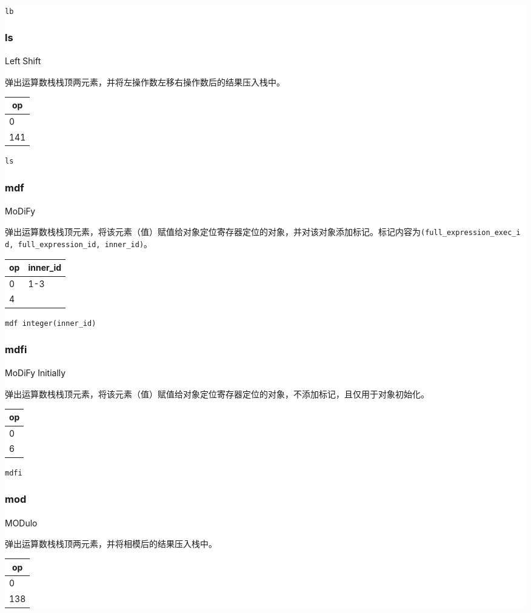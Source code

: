 ```
lb
```

### ls
Left Shift

弹出运算数栈栈顶两元素，并将左操作数左移右操作数后的结果压入栈中。

| op  |
|-----|
| 0   |
| 141 |

```
ls
```

### mdf
MoDiFy

弹出运算数栈栈顶元素，将该元素（值）赋值给对象定位寄存器定位的对象，并对该对象添加标记。标记内容为`(full_expression_exec_id, full_expression_id, inner_id)`。

| op | inner_id |
|----|-----|
| 0  | 1-3 |
| 4  |     |

```
mdf integer(inner_id)
```

### mdfi
MoDiFy Initially

弹出运算数栈栈顶元素，将该元素（值）赋值给对象定位寄存器定位的对象，不添加标记，且仅用于对象初始化。

| op |
|----|
| 0  |
| 6  |

```
mdfi
```

### mod
MODulo

弹出运算数栈栈顶两元素，并将相模后的结果压入栈中。

| op  |
|-----|
| 0   |
| 138 |
